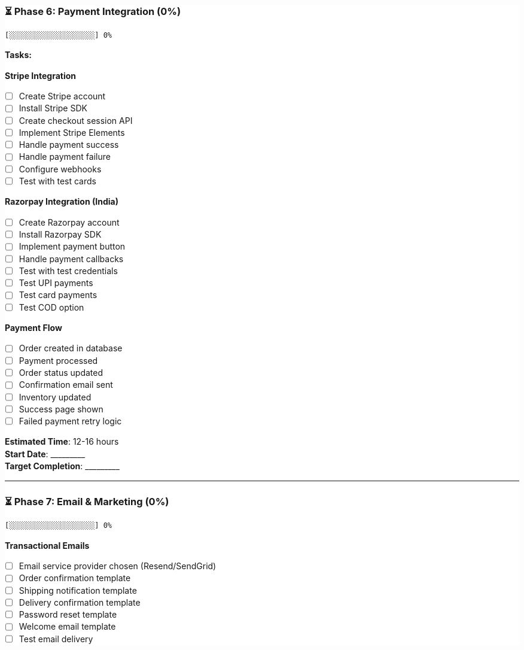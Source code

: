### ⏳ Phase 6: Payment Integration (0%)
```
[░░░░░░░░░░░░░░░░░░░░] 0%
```

**Tasks:**

**Stripe Integration**
- [ ] Create Stripe account
- [ ] Install Stripe SDK
- [ ] Create checkout session API
- [ ] Implement Stripe Elements
- [ ] Handle payment success
- [ ] Handle payment failure
- [ ] Configure webhooks
- [ ] Test with test cards

**Razorpay Integration (India)**
- [ ] Create Razorpay account
- [ ] Install Razorpay SDK
- [ ] Implement payment button
- [ ] Handle payment callbacks
- [ ] Test with test credentials
- [ ] Test UPI payments
- [ ] Test card payments
- [ ] Test COD option

**Payment Flow**
- [ ] Order created in database
- [ ] Payment processed
- [ ] Order status updated
- [ ] Confirmation email sent
- [ ] Inventory updated
- [ ] Success page shown
- [ ] Failed payment retry logic

**Estimated Time**: 12-16 hours  
**Start Date**: _________  
**Target Completion**: _________

---

### ⏳ Phase 7: Email & Marketing (0%)
```
[░░░░░░░░░░░░░░░░░░░░] 0%
```

**Transactional Emails**
- [ ] Email service provider chosen (Resend/SendGrid)
- [ ] Order confirmation template
- [ ] Shipping notification template
- [ ] Delivery confirmation template
- [ ] Password reset template
- [ ] Welcome email template
- [ ] Test email delivery
